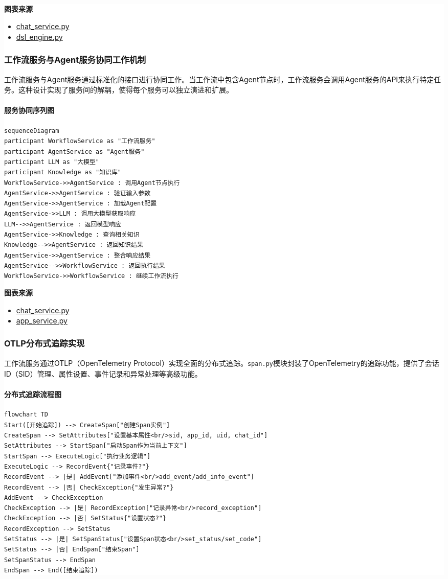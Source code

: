 **图表来源**
- [chat_service.py](file://core/workflow/service/chat_service.py)
- [dsl_engine.py](file://core/workflow/engine/dsl_engine.py)

### 工作流服务与Agent服务协同工作机制

工作流服务与Agent服务通过标准化的接口进行协同工作。当工作流中包含Agent节点时，工作流服务会调用Agent服务的API来执行特定任务。这种设计实现了服务间的解耦，使得每个服务可以独立演进和扩展。

#### 服务协同序列图
```mermaid
sequenceDiagram
participant WorkflowService as "工作流服务"
participant AgentService as "Agent服务"
participant LLM as "大模型"
participant Knowledge as "知识库"
WorkflowService->>AgentService : 调用Agent节点执行
AgentService->>AgentService : 验证输入参数
AgentService->>AgentService : 加载Agent配置
AgentService->>LLM : 调用大模型获取响应
LLM-->>AgentService : 返回模型响应
AgentService->>Knowledge : 查询相关知识
Knowledge-->>AgentService : 返回知识结果
AgentService->>AgentService : 整合响应结果
AgentService-->>WorkflowService : 返回执行结果
WorkflowService->>WorkflowService : 继续工作流执行
```

**图表来源**
- [chat_service.py](file://core/workflow/service/chat_service.py)
- [app_service.py](file://core/workflow/service/app_service.py)

### OTLP分布式追踪实现

工作流服务通过OTLP（OpenTelemetry Protocol）实现全面的分布式追踪。`span.py`模块封装了OpenTelemetry的追踪功能，提供了会话ID（SID）管理、属性设置、事件记录和异常处理等高级功能。

#### 分布式追踪流程图
```mermaid
flowchart TD
Start([开始追踪]) --> CreateSpan["创建Span实例"]
CreateSpan --> SetAttributes["设置基本属性<br/>sid, app_id, uid, chat_id"]
SetAttributes --> StartSpan["启动Span作为当前上下文"]
StartSpan --> ExecuteLogic["执行业务逻辑"]
ExecuteLogic --> RecordEvent{"记录事件?"}
RecordEvent --> |是| AddEvent["添加事件<br/>add_event/add_info_event"]
RecordEvent --> |否| CheckException{"发生异常?"}
AddEvent --> CheckException
CheckException --> |是| RecordException["记录异常<br/>record_exception"]
CheckException --> |否| SetStatus{"设置状态?"}
RecordException --> SetStatus
SetStatus --> |是| SetSpanStatus["设置Span状态<br/>set_status/set_code"]
SetStatus --> |否| EndSpan["结束Span"]
SetSpanStatus --> EndSpan
EndSpan --> End([结束追踪])
```
